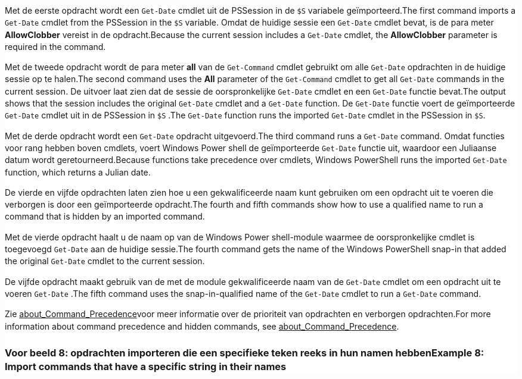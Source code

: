 <span data-ttu-id="1f9c3-171">Met de eerste opdracht wordt een `Get-Date` cmdlet uit de PSSession in de `$S` variabele geïmporteerd.</span><span class="sxs-lookup"><span data-stu-id="1f9c3-171">The first command imports a `Get-Date` cmdlet from the PSSession in the `$S` variable.</span></span> <span data-ttu-id="1f9c3-172">Omdat de huidige sessie een `Get-Date` cmdlet bevat, is de para meter **AllowClobber** vereist in de opdracht.</span><span class="sxs-lookup"><span data-stu-id="1f9c3-172">Because the current session includes a `Get-Date` cmdlet, the **AllowClobber** parameter is required in the command.</span></span>

<span data-ttu-id="1f9c3-173">Met de tweede opdracht wordt de para meter **all** van de `Get-Command` cmdlet gebruikt om alle `Get-Date` opdrachten in de huidige sessie op te halen.</span><span class="sxs-lookup"><span data-stu-id="1f9c3-173">The second command uses the **All** parameter of the `Get-Command` cmdlet to get all `Get-Date` commands in the current session.</span></span> <span data-ttu-id="1f9c3-174">De uitvoer laat zien dat de sessie de oorspronkelijke `Get-Date` cmdlet en een `Get-Date` functie bevat.</span><span class="sxs-lookup"><span data-stu-id="1f9c3-174">The output shows that the session includes the original `Get-Date` cmdlet and a `Get-Date` function.</span></span> <span data-ttu-id="1f9c3-175">De `Get-Date` functie voert de geïmporteerde `Get-Date` cmdlet uit in de PSSession in `$S` .</span><span class="sxs-lookup"><span data-stu-id="1f9c3-175">The `Get-Date` function runs the imported `Get-Date` cmdlet in the PSSession in `$S`.</span></span>

<span data-ttu-id="1f9c3-176">Met de derde opdracht wordt een `Get-Date` opdracht uitgevoerd.</span><span class="sxs-lookup"><span data-stu-id="1f9c3-176">The third command runs a `Get-Date` command.</span></span> <span data-ttu-id="1f9c3-177">Omdat functies voor rang hebben boven cmdlets, voert Windows Power shell de geïmporteerde `Get-Date` functie uit, waardoor een Juliaanse datum wordt geretourneerd.</span><span class="sxs-lookup"><span data-stu-id="1f9c3-177">Because functions take precedence over cmdlets, Windows PowerShell runs the imported `Get-Date` function, which returns a Julian date.</span></span>

<span data-ttu-id="1f9c3-178">De vierde en vijfde opdrachten laten zien hoe u een gekwalificeerde naam kunt gebruiken om een opdracht uit te voeren die verborgen is door een geïmporteerde opdracht.</span><span class="sxs-lookup"><span data-stu-id="1f9c3-178">The fourth and fifth commands show how to use a qualified name to run a command that is hidden by an imported command.</span></span>

<span data-ttu-id="1f9c3-179">Met de vierde opdracht haalt u de naam op van de Windows Power shell-module waarmee de oorspronkelijke cmdlet is toegevoegd `Get-Date` aan de huidige sessie.</span><span class="sxs-lookup"><span data-stu-id="1f9c3-179">The fourth command gets the name of the Windows PowerShell snap-in that added the original `Get-Date` cmdlet to the current session.</span></span>

<span data-ttu-id="1f9c3-180">De vijfde opdracht maakt gebruik van de met de module gekwalificeerde naam van de `Get-Date` cmdlet om een opdracht uit te voeren `Get-Date` .</span><span class="sxs-lookup"><span data-stu-id="1f9c3-180">The fifth command uses the snap-in-qualified name of the `Get-Date` cmdlet to run a `Get-Date` command.</span></span>

<span data-ttu-id="1f9c3-181">Zie [about_Command_Precedence](../Microsoft.PowerShell.Core/about/about_Command_Precedence.md)voor meer informatie over de prioriteit van opdrachten en verborgen opdrachten.</span><span class="sxs-lookup"><span data-stu-id="1f9c3-181">For more information about command precedence and hidden commands, see [about_Command_Precedence](../Microsoft.PowerShell.Core/about/about_Command_Precedence.md).</span></span>

### <span data-ttu-id="1f9c3-182">Voor beeld 8: opdrachten importeren die een specifieke teken reeks in hun namen hebben</span><span class="sxs-lookup"><span data-stu-id="1f9c3-182">Example 8: Import commands that have a specific string in their names</span></span>
